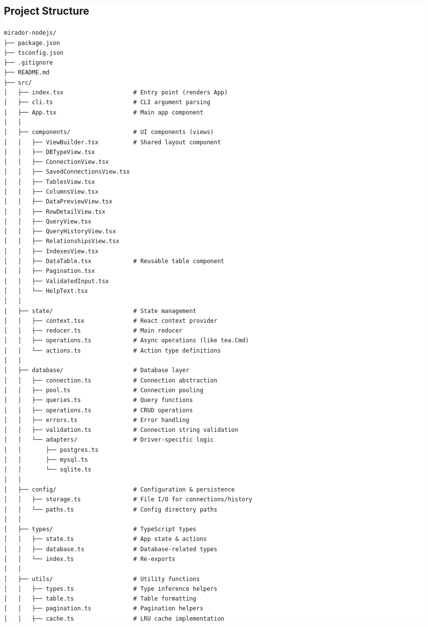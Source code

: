 
## Project Structure

```
mirador-nodejs/
├── package.json
├── tsconfig.json
├── .gitignore
├── README.md
├── src/
│   ├── index.tsx                    # Entry point (renders App)
│   ├── cli.ts                       # CLI argument parsing
│   ├── App.tsx                      # Main app component
│   │
│   ├── components/                  # UI components (views)
│   │   ├── ViewBuilder.tsx          # Shared layout component
│   │   ├── DBTypeView.tsx
│   │   ├── ConnectionView.tsx
│   │   ├── SavedConnectionsView.tsx
│   │   ├── TablesView.tsx
│   │   ├── ColumnsView.tsx
│   │   ├── DataPreviewView.tsx
│   │   ├── RowDetailView.tsx
│   │   ├── QueryView.tsx
│   │   ├── QueryHistoryView.tsx
│   │   ├── RelationshipsView.tsx
│   │   ├── IndexesView.tsx
│   │   ├── DataTable.tsx            # Reusable table component
│   │   ├── Pagination.tsx
│   │   ├── ValidatedInput.tsx
│   │   └── HelpText.tsx
│   │
│   ├── state/                       # State management
│   │   ├── context.tsx              # React context provider
│   │   ├── reducer.ts               # Main reducer
│   │   ├── operations.ts            # Async operations (like tea.Cmd)
│   │   └── actions.ts               # Action type definitions
│   │
│   ├── database/                    # Database layer
│   │   ├── connection.ts            # Connection abstraction
│   │   ├── pool.ts                  # Connection pooling
│   │   ├── queries.ts               # Query functions
│   │   ├── operations.ts            # CRUD operations
│   │   ├── errors.ts                # Error handling
│   │   ├── validation.ts            # Connection string validation
│   │   └── adapters/                # Driver-specific logic
│   │       ├── postgres.ts
│   │       ├── mysql.ts
│   │       └── sqlite.ts
│   │
│   ├── config/                      # Configuration & persistence
│   │   ├── storage.ts               # File I/O for connections/history
│   │   └── paths.ts                 # Config directory paths
│   │
│   ├── types/                       # TypeScript types
│   │   ├── state.ts                 # App state & actions
│   │   ├── database.ts              # Database-related types
│   │   └── index.ts                 # Re-exports
│   │
│   ├── utils/                       # Utility functions
│   │   ├── types.ts                 # Type inference helpers
│   │   ├── table.ts                 # Table formatting
│   │   ├── pagination.ts            # Pagination helpers
│   │   ├── cache.ts                 # LRU cache implementation
```